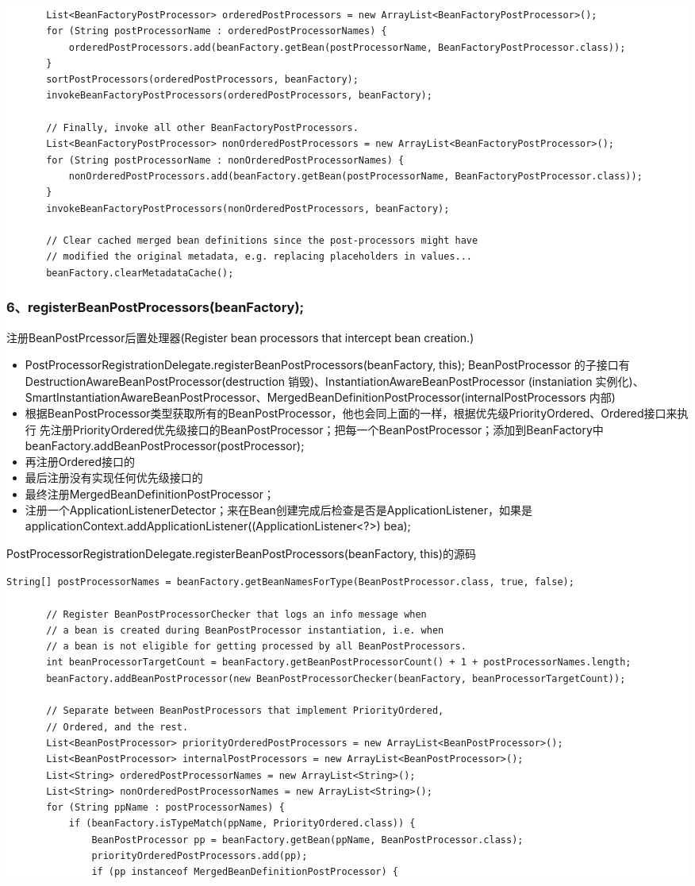  ```java_holder_method_tree
		List<BeanFactoryPostProcessor> orderedPostProcessors = new ArrayList<BeanFactoryPostProcessor>();
		for (String postProcessorName : orderedPostProcessorNames) {
			orderedPostProcessors.add(beanFactory.getBean(postProcessorName, BeanFactoryPostProcessor.class));
		}
		sortPostProcessors(orderedPostProcessors, beanFactory);
		invokeBeanFactoryPostProcessors(orderedPostProcessors, beanFactory);

		// Finally, invoke all other BeanFactoryPostProcessors.
		List<BeanFactoryPostProcessor> nonOrderedPostProcessors = new ArrayList<BeanFactoryPostProcessor>();
		for (String postProcessorName : nonOrderedPostProcessorNames) {
			nonOrderedPostProcessors.add(beanFactory.getBean(postProcessorName, BeanFactoryPostProcessor.class));
		}
		invokeBeanFactoryPostProcessors(nonOrderedPostProcessors, beanFactory);

		// Clear cached merged bean definitions since the post-processors might have
		// modified the original metadata, e.g. replacing placeholders in values...
		beanFactory.clearMetadataCache();
```  

### 6、registerBeanPostProcessors(beanFactory);
注册BeanPostPrcessor后置处理器(Register bean processors that intercept bean creation.)
 * PostProcessorRegistrationDelegate.registerBeanPostProcessors(beanFactory, this);
 BeanPostProcessor 的子接口有 DestructionAwareBeanPostProcessor(destruction 销毁)、InstantiationAwareBeanPostProcessor (instaniation 实例化)、
                            SmartInstantiationAwareBeanPostProcessor、MergedBeanDefinitionPostProcessor(internalPostProcessors 内部)
 * 根据BeanPostProcessor类型获取所有的BeanPostProcessor，他也会同上面的一样，根据优先级PriorityOrdered、Ordered接口来执行
   先注册PriorityOrdered优先级接口的BeanPostProcessor；把每一个BeanPostProcessor；添加到BeanFactory中 beanFactory.addBeanPostProcessor(postProcessor);
 * 再注册Ordered接口的
 * 最后注册没有实现任何优先级接口的
 * 最终注册MergedBeanDefinitionPostProcessor； 
 * 注册一个ApplicationListenerDetector；来在Bean创建完成后检查是否是ApplicationListener，如果是
   			applicationContext.addApplicationListener((ApplicationListener<?>) bea); 
                       
 
 PostProcessorRegistrationDelegate.registerBeanPostProcessors(beanFactory, this)的源码
 ```java_holder_method_tree
String[] postProcessorNames = beanFactory.getBeanNamesForType(BeanPostProcessor.class, true, false);

		// Register BeanPostProcessorChecker that logs an info message when
		// a bean is created during BeanPostProcessor instantiation, i.e. when
		// a bean is not eligible for getting processed by all BeanPostProcessors.
		int beanProcessorTargetCount = beanFactory.getBeanPostProcessorCount() + 1 + postProcessorNames.length;
		beanFactory.addBeanPostProcessor(new BeanPostProcessorChecker(beanFactory, beanProcessorTargetCount));

		// Separate between BeanPostProcessors that implement PriorityOrdered,
		// Ordered, and the rest.
		List<BeanPostProcessor> priorityOrderedPostProcessors = new ArrayList<BeanPostProcessor>();
		List<BeanPostProcessor> internalPostProcessors = new ArrayList<BeanPostProcessor>();
		List<String> orderedPostProcessorNames = new ArrayList<String>();
		List<String> nonOrderedPostProcessorNames = new ArrayList<String>();
		for (String ppName : postProcessorNames) {
			if (beanFactory.isTypeMatch(ppName, PriorityOrdered.class)) {
				BeanPostProcessor pp = beanFactory.getBean(ppName, BeanPostProcessor.class);
				priorityOrderedPostProcessors.add(pp);
				if (pp instanceof MergedBeanDefinitionPostProcessor) {
 ```